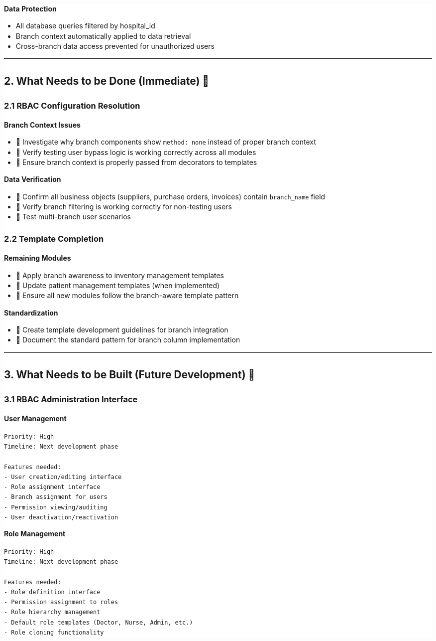 **Data Protection**
-   All database queries filtered by hospital_id
-   Branch context automatically applied to data retrieval
-   Cross-branch data access prevented for unauthorized users

---

## 2. What Needs to be Done (Immediate) 🔧

### 2.1 RBAC Configuration Resolution

**Branch Context Issues**
- 🔧 Investigate why branch components show `method: none` instead of proper branch context
- 🔧 Verify testing user bypass logic is working correctly across all modules
- 🔧 Ensure branch context is properly passed from decorators to templates

**Data Verification**
- 🔧 Confirm all business objects (suppliers, purchase orders, invoices) contain `branch_name` field
- 🔧 Verify branch filtering is working correctly for non-testing users
- 🔧 Test multi-branch user scenarios

### 2.2 Template Completion

**Remaining Modules**
- 🔧 Apply branch awareness to inventory management templates
- 🔧 Update patient management templates (when implemented)
- 🔧 Ensure all new modules follow the branch-aware template pattern

**Standardization**
- 🔧 Create template development guidelines for branch integration
- 🔧 Document the standard pattern for branch column implementation

---

## 3. What Needs to be Built (Future Development) 🚀

### 3.1 RBAC Administration Interface

**User Management**
```
Priority: High
Timeline: Next development phase

Features needed:
- User creation/editing interface
- Role assignment interface
- Branch assignment for users
- Permission viewing/auditing
- User deactivation/reactivation
```

**Role Management**
```
Priority: High
Timeline: Next development phase

Features needed:
- Role definition interface
- Permission assignment to roles
- Role hierarchy management
- Default role templates (Doctor, Nurse, Admin, etc.)
- Role cloning functionality
```

